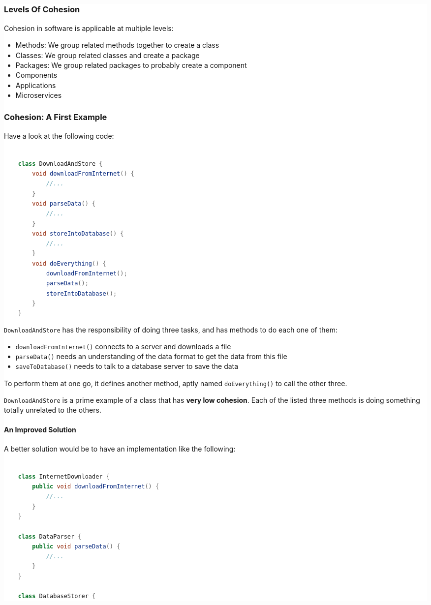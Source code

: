 ### Levels Of Cohesion

Cohesion in software is applicable at multiple levels:

* Methods: We group related methods together to create a class
* Classes: We group related classes and create a package
* Packages: We group related packages to probably create a component
* Components
* Applications
* Microservices

### Cohesion: A First Example

Have a look at the following code:

```java

	class DownloadAndStore {
		void downloadFromInternet() {
			//...
		}
		void parseData() {
			//...
		}
		void storeIntoDatabase() {
			//...
		}
		void doEverything() {
			downloadFromInternet();
			parseData();
			storeIntoDatabase();
		}
	}

``` 

```DownloadAndStore``` has the responsibility of doing three tasks, and has methods to do each one of them:

* ```downloadFromInternet()``` connects to a server and downloads a file
* ```parseData()``` needs an understanding of the data format to get the data from this file
* ```saveToDatabase()``` needs to talk to a database server to save the data
 
To perform them at one go, it defines another method, aptly named ```doEverything()``` to call the other three. 

```DownloadAndStore``` is a prime example of a class that has **very low cohesion**. Each of the listed three methods is doing something totally unrelated to the others. 

#### An Improved Solution

A better solution would be to have an implementation like the following:

```java

	class InternetDownloader {
		public void downloadFromInternet() {
			//...
		}
	}

	class DataParser {
		public void parseData() {
			//...
		}
	}

	class DatabaseStorer {
```